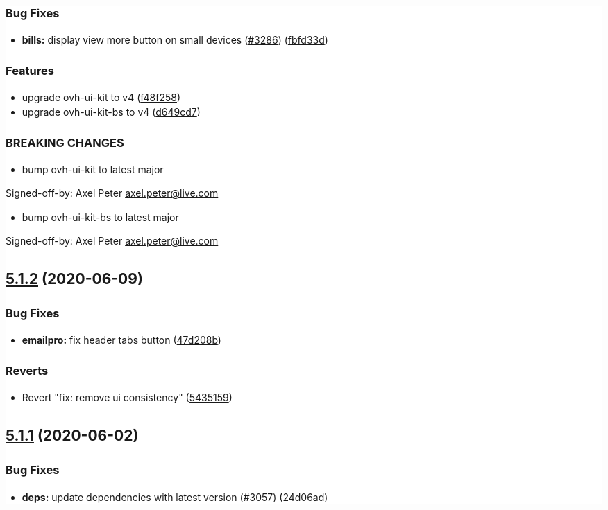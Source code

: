 
### Bug Fixes

* **bills:** display view more button on small devices ([#3286](https://github.com/ovh/manager/issues/3286)) ([fbfd33d](https://github.com/ovh/manager/commit/fbfd33d7b8a595bb2fb4709d1d34bd8d050cb654))


### Features

* upgrade ovh-ui-kit to v4 ([f48f258](https://github.com/ovh/manager/commit/f48f2587c367b06939c452428c5783c2fb1c1b8d))
* upgrade ovh-ui-kit-bs to v4 ([d649cd7](https://github.com/ovh/manager/commit/d649cd7d566ac39d172b2e36625fde83bd99c9f5))


### BREAKING CHANGES

* bump ovh-ui-kit to latest major

Signed-off-by: Axel Peter <axel.peter@live.com>
* bump ovh-ui-kit-bs to latest major

Signed-off-by: Axel Peter <axel.peter@live.com>



## [5.1.2](https://github.com/ovh/manager/compare/@ovh-ux/manager-telecom-dashboard@5.1.1...@ovh-ux/manager-telecom-dashboard@5.1.2) (2020-06-09)


### Bug Fixes

* **emailpro:** fix header tabs button ([47d208b](https://github.com/ovh/manager/commit/47d208b44dcad2fedab44b6771d4da79a80dbfc9))


### Reverts

* Revert "fix: remove ui consistency" ([5435159](https://github.com/ovh/manager/commit/543515950323b10d054ba354ff0054c5a8a3d3d1))



## [5.1.1](https://github.com/ovh/manager/compare/@ovh-ux/manager-telecom-dashboard@5.1.0...@ovh-ux/manager-telecom-dashboard@5.1.1) (2020-06-02)


### Bug Fixes

* **deps:** update dependencies with latest version ([#3057](https://github.com/ovh/manager/issues/3057)) ([24d06ad](https://github.com/ovh/manager/commit/24d06addfaab0716e725242beae2d3d92feb8856))


